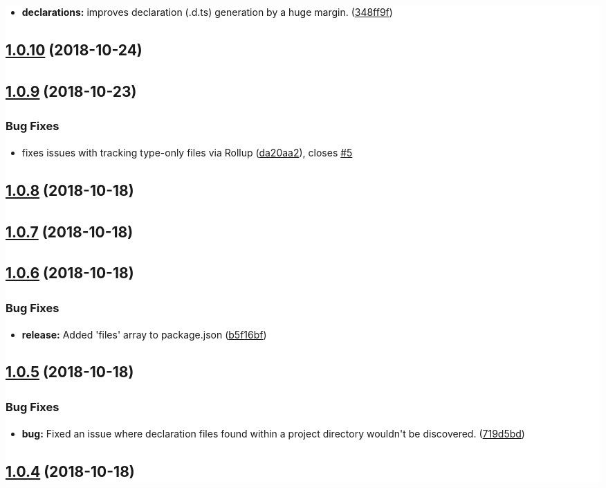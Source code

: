 * **declarations:** improves declaration (.d.ts) generation by a huge margin. ([348ff9f](https://github.com/wessberg/rollup-plugin-ts/commit/348ff9f617787073a6b78a7e1c117ee1b0af939d))



## [1.0.10](https://github.com/wessberg/rollup-plugin-ts/compare/v1.0.9...v1.0.10) (2018-10-24)



## [1.0.9](https://github.com/wessberg/rollup-plugin-ts/compare/v1.0.8...v1.0.9) (2018-10-23)


### Bug Fixes

* fixes issues with tracking type-only files via Rollup ([da20aa2](https://github.com/wessberg/rollup-plugin-ts/commit/da20aa2ee9d37643f78ff215db7d95590c85d683)), closes [#5](https://github.com/wessberg/rollup-plugin-ts/issues/5)



## [1.0.8](https://github.com/wessberg/rollup-plugin-ts/compare/v1.0.7...v1.0.8) (2018-10-18)



## [1.0.7](https://github.com/wessberg/rollup-plugin-ts/compare/v1.0.6...v1.0.7) (2018-10-18)



## [1.0.6](https://github.com/wessberg/rollup-plugin-ts/compare/v1.0.5...v1.0.6) (2018-10-18)


### Bug Fixes

* **release:** Added 'files' array to package.json ([b5f16bf](https://github.com/wessberg/rollup-plugin-ts/commit/b5f16bf39a83855b8d7aac000ca830554ec402a8))



## [1.0.5](https://github.com/wessberg/rollup-plugin-ts/compare/v1.0.4...v1.0.5) (2018-10-18)


### Bug Fixes

* **bug:** Fixed an issue where declaration files found within a project directory wouldn't be discovered. ([719d5bd](https://github.com/wessberg/rollup-plugin-ts/commit/719d5bd5cc4c594020a6948ef165d48af8ab3893))



## [1.0.4](https://github.com/wessberg/rollup-plugin-ts/compare/v1.0.3...v1.0.4) (2018-10-18)

